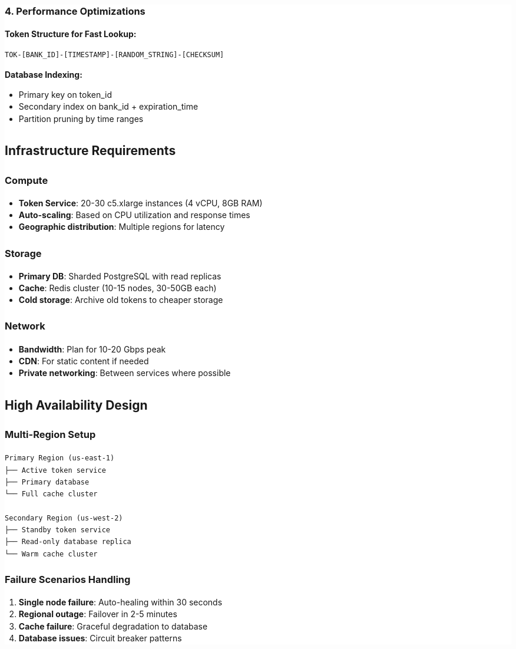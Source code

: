 ### 4. **Performance Optimizations**

**Token Structure for Fast Lookup:**
```
TOK-[BANK_ID]-[TIMESTAMP]-[RANDOM_STRING]-[CHECKSUM]
```

**Database Indexing:**
- Primary key on token_id
- Secondary index on bank_id + expiration_time
- Partition pruning by time ranges

## Infrastructure Requirements

### Compute
- **Token Service**: 20-30 c5.xlarge instances (4 vCPU, 8GB RAM)
- **Auto-scaling**: Based on CPU utilization and response times
- **Geographic distribution**: Multiple regions for latency

### Storage
- **Primary DB**: Sharded PostgreSQL with read replicas
- **Cache**: Redis cluster (10-15 nodes, 30-50GB each)
- **Cold storage**: Archive old tokens to cheaper storage

### Network
- **Bandwidth**: Plan for 10-20 Gbps peak
- **CDN**: For static content if needed
- **Private networking**: Between services where possible

## High Availability Design

### Multi-Region Setup
```
Primary Region (us-east-1)
├── Active token service
├── Primary database
└── Full cache cluster

Secondary Region (us-west-2)
├── Standby token service
├── Read-only database replica
└── Warm cache cluster
```

### Failure Scenarios Handling
1. **Single node failure**: Auto-healing within 30 seconds
2. **Regional outage**: Failover in 2-5 minutes
3. **Cache failure**: Graceful degradation to database
4. **Database issues**: Circuit breaker patterns
